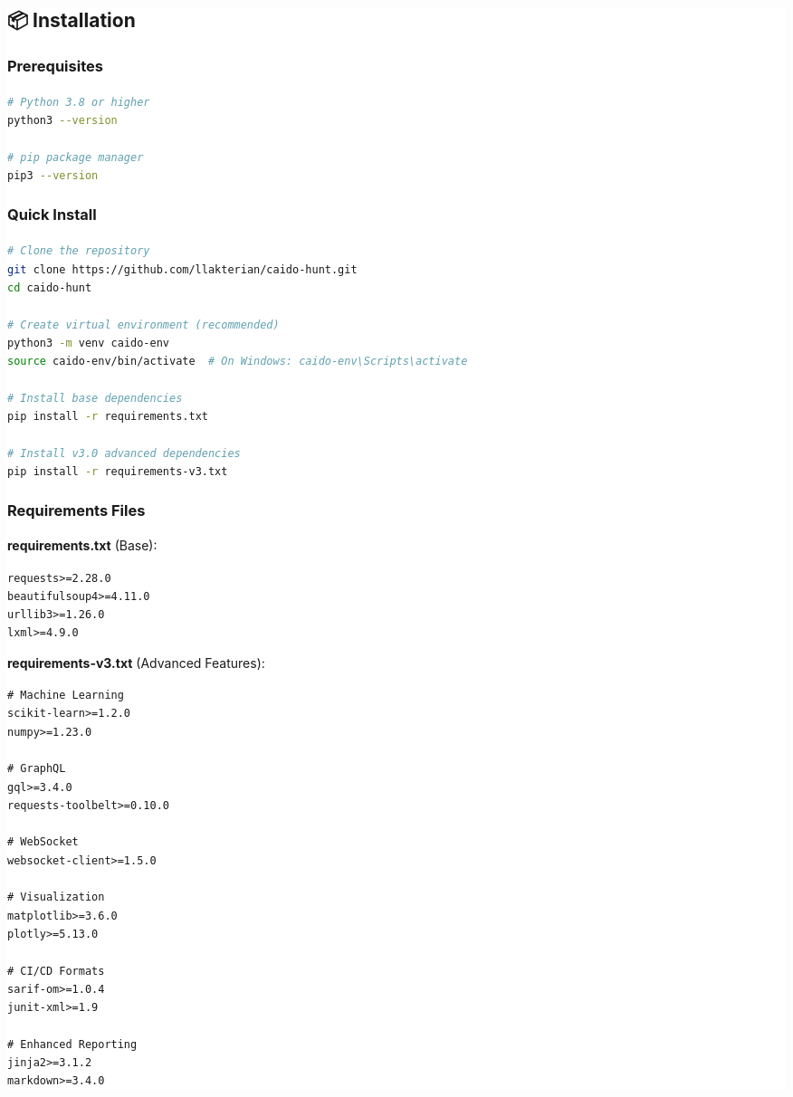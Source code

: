 
## 📦 Installation

### Prerequisites

```bash
# Python 3.8 or higher
python3 --version

# pip package manager
pip3 --version
```

### Quick Install

```bash
# Clone the repository
git clone https://github.com/llakterian/caido-hunt.git
cd caido-hunt

# Create virtual environment (recommended)
python3 -m venv caido-env
source caido-env/bin/activate  # On Windows: caido-env\Scripts\activate

# Install base dependencies
pip install -r requirements.txt

# Install v3.0 advanced dependencies
pip install -r requirements-v3.txt
```

### Requirements Files

**requirements.txt** (Base):
```
requests>=2.28.0
beautifulsoup4>=4.11.0
urllib3>=1.26.0
lxml>=4.9.0
```

**requirements-v3.txt** (Advanced Features):
```
# Machine Learning
scikit-learn>=1.2.0
numpy>=1.23.0

# GraphQL
gql>=3.4.0
requests-toolbelt>=0.10.0

# WebSocket
websocket-client>=1.5.0

# Visualization
matplotlib>=3.6.0
plotly>=5.13.0

# CI/CD Formats
sarif-om>=1.0.4
junit-xml>=1.9

# Enhanced Reporting
jinja2>=3.1.2
markdown>=3.4.0
```